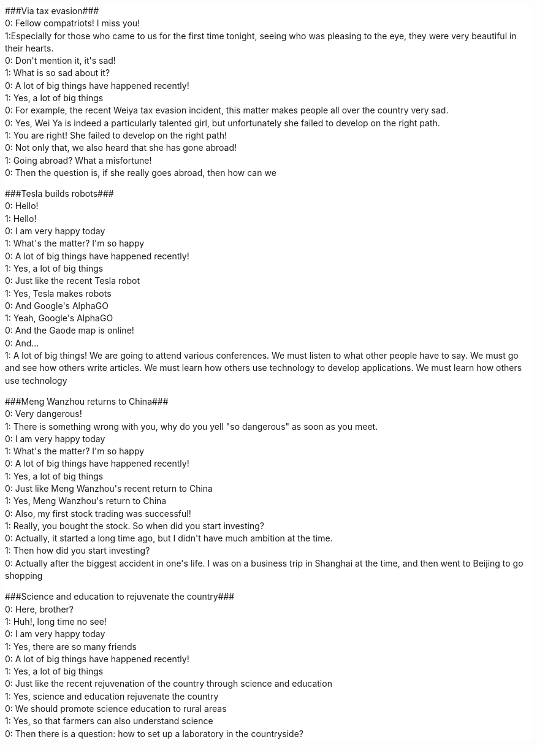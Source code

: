 ###Via tax evasion###  
0: Fellow compatriots! I miss you!  
1:Especially for those who came to us for the first time tonight, seeing who was pleasing to the eye, they were very beautiful in their hearts.  
0: Don't mention it, it's sad!  
1: What is so sad about it?  
0: A lot of big things have happened recently!  
1: Yes, a lot of big things  
0: For example, the recent Weiya tax evasion incident, this matter makes people all over the country very sad.  
0: Yes, Wei Ya is indeed a particularly talented girl, but unfortunately she failed to develop on the right path.  
1: You are right! She failed to develop on the right path!  
0: Not only that, we also heard that she has gone abroad!  
1: Going abroad? What a misfortune!  
0: Then the question is, if she really goes abroad, then how can we

###Tesla builds robots###  
0: Hello!  
1: Hello!  
0: I am very happy today  
1: What's the matter? I'm so happy  
0: A lot of big things have happened recently!  
1: Yes, a lot of big things  
0: Just like the recent Tesla robot  
1: Yes, Tesla makes robots  
0: And Google's AlphaGO  
1: Yeah, Google's AlphaGO  
0: And the Gaode map is online!  
0: And...  
1: A lot of big things! We are going to attend various conferences. We must listen to what other people have to say. We must go and see how others write articles. We must learn how others use technology to develop applications. We must learn how others use technology

###Meng Wanzhou returns to China###  
0: Very dangerous!  
1: There is something wrong with you, why do you yell "so dangerous" as soon as you meet.  
0: I am very happy today  
1: What's the matter? I'm so happy  
0: A lot of big things have happened recently!  
1: Yes, a lot of big things  
0: Just like Meng Wanzhou's recent return to China  
1: Yes, Meng Wanzhou's return to China  
0: Also, my first stock trading was successful!  
1: Really, you bought the stock. So when did you start investing?  
0: Actually, it started a long time ago, but I didn't have much ambition at the time.  
1: Then how did you start investing?  
0: Actually after the biggest accident in one's life. I was on a business trip in Shanghai at the time, and then went to Beijing to go shopping

###Science and education to rejuvenate the country###  
0: Here, brother?  
1: Huh!, long time no see!  
0: I am very happy today  
1: Yes, there are so many friends  
0: A lot of big things have happened recently!  
1: Yes, a lot of big things  
0: Just like the recent rejuvenation of the country through science and education  
1: Yes, science and education rejuvenate the country  
0: We should promote science education to rural areas  
1: Yes, so that farmers can also understand science  
0: Then there is a question: how to set up a laboratory in the countryside?
